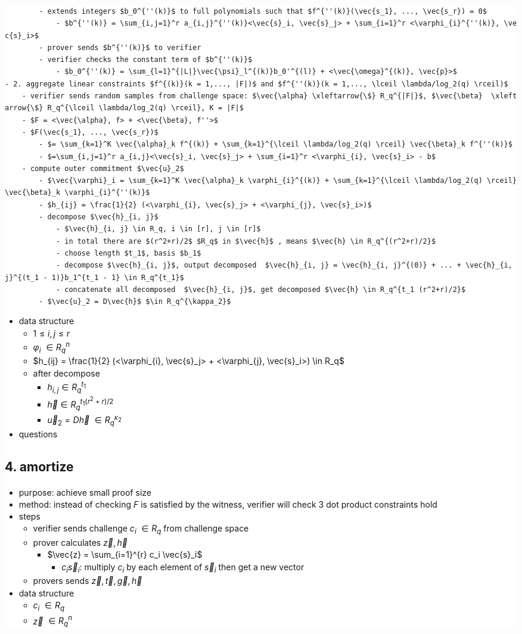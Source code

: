 			- extends integers $b_0^{''(k)}$ to full polynomials such that $f^{''(k)}(\vec{s_1}, ..., \vec{s_r}) = 0$
				- $b^{''(k)} = \sum_{i,j=1}^r a_{i,j}^{''(k)}<\vec{s}_i, \vec{s}_j> + \sum_{i=1}^r <\varphi_{i}^{''(k)}, \vec{s}_i>$
			- prover sends $b^{''(k)}$ to verifier
			- verifier checks the constant term of $b^{''(k)}$
				- $b_0^{''(k)} = \sum_{l=1}^{|L|}\vec{\psi}_l^{(k)}b_0'^{(l)} + <\vec{\omega}^{(k)}, \vec{p}>$
	- 2. aggregate linear constraints $f^{(k)}(k = 1,..., |F|)$ and $f^{''(k)}(k = 1,..., \lceil \lambda/log_2(q) \rceil)$
		- verifier sends random samples from challenge space: $\vec{\alpha} \xleftarrow{\$} R_q^{|F|}$, $\vec{\beta}  \xleftarrow{\$} R_q^{\lceil \lambda/log_2(q) \rceil}, K = |F|$
		- $F = <\vec{\alpha}, f> + <\vec{\beta}, f''>$
		- $F(\vec{s_1}, ..., \vec{s_r})$
			- $= \sum_{k=1}^K \vec{\alpha}_k f^{(k)} + \sum_{k=1}^{\lceil \lambda/log_2(q) \rceil} \vec{\beta}_k f^{''(k)}$
			- $=\sum_{i,j=1}^r a_{i,j}<\vec{s}_i, \vec{s}_j> + \sum_{i=1}^r <\varphi_{i}, \vec{s}_i> - b$
		- compute outer commitment $\vec{u}_2$
			- $\vec{\varphi}_i = \sum_{k=1}^K \vec{\alpha}_k \varphi_{i}^{(k)} + \sum_{k=1}^{\lceil \lambda/log_2(q) \rceil} \vec{\beta}_k \varphi_{i}^{''(k)}$
			- $h_{ij} = \frac{1}{2} (<\varphi_{i}, \vec{s}_j> + <\varphi_{j}, \vec{s}_i>)$
			- decompose $\vec{h}_{i, j}$
				- $\vec{h}_{i, j} \in R_q, i \in [r], j \in [r]$
				- in total there are $(r^2+r)/2$ $R_q$ in $\vec{h}$ , means $\vec{h} \in R_q^{(r^2+r)/2}$
				- choose length $t_1$, basis $b_1$
				- decompose $\vec{h}_{i, j}$, output decomposed  $\vec{h}_{i, j} = \vec{h}_{i, j}^{(0)} + ... + \vec{h}_{i, j}^{(t_1 - 1)}b_1^{t_1 - 1} \in R_q^{t_1}$
				- concatenate all decomposed  $\vec{h}_{i, j}$, get decomposed $\vec{h} \in R_q^{t_1 (r^2+r)/2}$
			- $\vec{u}_2 = D\vec{h}$ $\in R_q^{\kappa_2}$
- data structure
	- $1 \le i, j \le r$
	- $\varphi_{i}$ $\in R_q^n$
	- $h_{ij} = \frac{1}{2} (<\varphi_{i}, \vec{s}_j> + <\varphi_{j}, \vec{s}_i>) \in R_q$
	- after decompose
		- $h_{i, j} \in R_q^{t_1}$
		- $\vec{h} \in R_q^{t_1 (r^2+r)/2}$
		- $\vec{u}_2 = D\vec{h}$ $\in R_q^{\kappa_2}$
- questions

## 4. amortize
- purpose: achieve small proof size
- method: instead of checking $F$ is satisfied by the witness, verifier will check 3 dot product constraints hold
- steps
	- verifier sends challenge $c_i$ $\in R_q$ from challenge space
	- prover calculates $\vec{z}, \vec{h}$
		- $\vec{z} = \sum_{i=1}^{r} c_i \vec{s}_i$
			- $c_i \vec{s}_i$: multiply $c_i$ by each element of $\vec{s}_i$ then get a new vector
	- provers sends $\vec{z}, \vec{t}, \vec{g}, \vec{h}$
- data structure
	-  $c_i$ $\in R_q$
	- $\vec{z}$ $\in R_q^n$
